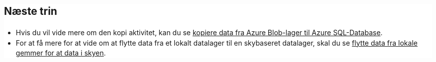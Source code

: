 
## <a name="next-steps"></a>Næste trin
- Hvis du vil vide mere om den kopi aktivitet, kan du se [kopiere data fra Azure Blob-lager til Azure SQL-Database](data-factory-copy-data-from-azure-blob-storage-to-sql-database.md).
- For at få mere for at vide om at flytte data fra et lokalt datalager til en skybaseret datalager, skal du se [flytte data fra lokale gemmer for at data i skyen](data-factory-move-data-between-onprem-and-cloud.md).

